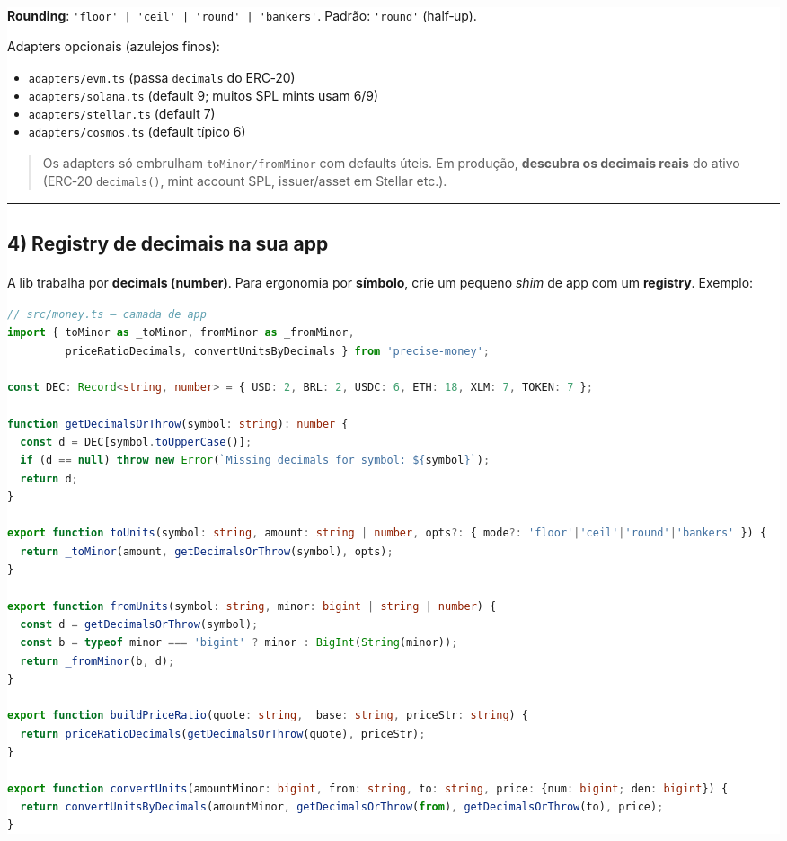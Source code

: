 **Rounding**: `'floor' | 'ceil' | 'round' | 'bankers'`. Padrão: `'round'` (half‑up).

Adapters opcionais (azulejos finos):

* `adapters/evm.ts` (passa `decimals` do ERC‑20)
* `adapters/solana.ts` (default 9; muitos SPL mints usam 6/9)
* `adapters/stellar.ts` (default 7)
* `adapters/cosmos.ts` (default típico 6)

> Os adapters só embrulham `toMinor/fromMinor` com defaults úteis. Em produção, **descubra os decimais reais** do ativo (ERC‑20 `decimals()`, mint account SPL, issuer/asset em Stellar etc.).

---

## 4) Registry de decimais na **sua app**

A lib trabalha por **decimals (number)**. Para ergonomia por **símbolo**, crie um pequeno *shim* de app com um **registry**. Exemplo:

```ts
// src/money.ts — camada de app
import { toMinor as _toMinor, fromMinor as _fromMinor,
         priceRatioDecimals, convertUnitsByDecimals } from 'precise-money';

const DEC: Record<string, number> = { USD: 2, BRL: 2, USDC: 6, ETH: 18, XLM: 7, TOKEN: 7 };

function getDecimalsOrThrow(symbol: string): number {
  const d = DEC[symbol.toUpperCase()];
  if (d == null) throw new Error(`Missing decimals for symbol: ${symbol}`);
  return d;
}

export function toUnits(symbol: string, amount: string | number, opts?: { mode?: 'floor'|'ceil'|'round'|'bankers' }) {
  return _toMinor(amount, getDecimalsOrThrow(symbol), opts);
}

export function fromUnits(symbol: string, minor: bigint | string | number) {
  const d = getDecimalsOrThrow(symbol);
  const b = typeof minor === 'bigint' ? minor : BigInt(String(minor));
  return _fromMinor(b, d);
}

export function buildPriceRatio(quote: string, _base: string, priceStr: string) {
  return priceRatioDecimals(getDecimalsOrThrow(quote), priceStr);
}

export function convertUnits(amountMinor: bigint, from: string, to: string, price: {num: bigint; den: bigint}) {
  return convertUnitsByDecimals(amountMinor, getDecimalsOrThrow(from), getDecimalsOrThrow(to), price);
}
```
